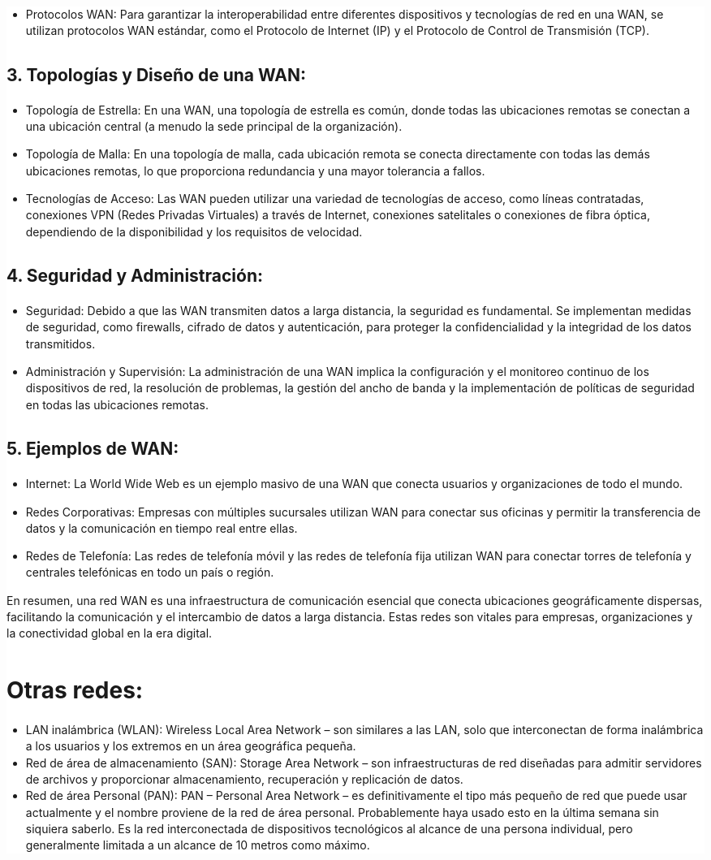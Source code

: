- Protocolos WAN: Para garantizar la interoperabilidad entre diferentes dispositivos y tecnologías de red en una WAN, se utilizan protocolos WAN estándar, como el Protocolo de Internet (IP) y el Protocolo de Control de Transmisión (TCP).

## 3. Topologías y Diseño de una WAN:

- Topología de Estrella: En una WAN, una topología de estrella es común, donde todas las ubicaciones remotas se conectan a una ubicación central (a menudo la sede principal de la organización).

- Topología de Malla: En una topología de malla, cada ubicación remota se conecta directamente con todas las demás ubicaciones remotas, lo que proporciona redundancia y una mayor tolerancia a fallos.

- Tecnologías de Acceso: Las WAN pueden utilizar una variedad de tecnologías de acceso, como líneas contratadas, conexiones VPN (Redes Privadas Virtuales) a través de Internet, conexiones satelitales o conexiones de fibra óptica, dependiendo de la disponibilidad y los requisitos de velocidad.

## 4. Seguridad y Administración:

- Seguridad: Debido a que las WAN transmiten datos a larga distancia, la seguridad es fundamental. Se implementan medidas de seguridad, como firewalls, cifrado de datos y autenticación, para proteger la confidencialidad y la integridad de los datos transmitidos.

- Administración y Supervisión: La administración de una WAN implica la configuración y el monitoreo continuo de los dispositivos de red, la resolución de problemas, la gestión del ancho de banda y la implementación de políticas de seguridad en todas las ubicaciones remotas.

## 5. Ejemplos de WAN:

- Internet: La World Wide Web es un ejemplo masivo de una WAN que conecta usuarios y organizaciones de todo el mundo.

- Redes Corporativas: Empresas con múltiples sucursales utilizan WAN para conectar sus oficinas y permitir la transferencia de datos y la comunicación en tiempo real entre ellas.

- Redes de Telefonía: Las redes de telefonía móvil y las redes de telefonía fija utilizan WAN para conectar torres de telefonía y centrales telefónicas en todo un país o región.

En resumen, una red WAN es una infraestructura de comunicación esencial que conecta ubicaciones geográficamente dispersas, facilitando la comunicación y el intercambio de datos a larga distancia. Estas redes son vitales para empresas, organizaciones y la conectividad global en la era digital.

# Otras redes:

- LAN inalámbrica (WLAN): Wireless Local Area Network – son similares a las LAN, solo que interconectan de forma inalámbrica a los usuarios y los extremos en un área geográfica pequeña.
- Red de área de almacenamiento (SAN): Storage Area Network – son infraestructuras de red diseñadas para admitir servidores de archivos y proporcionar almacenamiento, recuperación y replicación de datos.
- Red de área Personal (PAN): PAN – Personal Area Network – es definitivamente el tipo más pequeño de red que puede usar actualmente y el nombre proviene de la red de área personal. Probablemente haya usado esto en la última semana sin siquiera saberlo. Es la red interconectada de dispositivos tecnológicos al alcance de una persona individual, pero generalmente limitada a un alcance de 10 metros como máximo.
